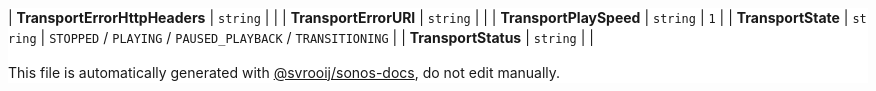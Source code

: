| **TransportErrorHttpHeaders** | `string` |  | 
| **TransportErrorURI** | `string` |  | 
| **TransportPlaySpeed** | `string` | `1` | 
| **TransportState** | `string` | `STOPPED` / `PLAYING` / `PAUSED_PLAYBACK` / `TRANSITIONING` | 
| **TransportStatus** | `string` |  | 

This file is automatically generated with [@svrooij/sonos-docs](https://github.com/svrooij/sonos-api-docs/tree/main/generator/sonos-docs), do not edit manually.
